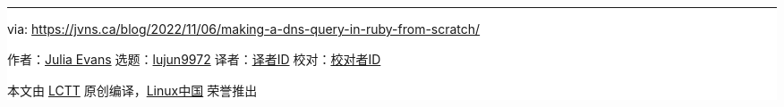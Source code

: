 --------------------------------------------------------------------------------

via: https://jvns.ca/blog/2022/11/06/making-a-dns-query-in-ruby-from-scratch/

作者：[Julia Evans][a]
选题：[lujun9972][b]
译者：[译者ID](https://github.com/译者ID)
校对：[校对者ID](https://github.com/校对者ID)

本文由 [LCTT](https://github.com/LCTT/TranslateProject) 原创编译，[Linux中国](https://linux.cn/) 荣誉推出

[a]: https://jvns.ca/
[b]: https://github.com/lujun9972
[1]: https://jvns.ca/blog/2022/02/01/a-dns-resolver-in-80-lines-of-go/
[2]: https://gist.github.com/jvns/1e5838a53520e45969687e2f90199770
[3]: https://gist.github.com/jvns/aa202b1edd97ae261715c806b2ba7d39
[4]: https://datatracker.ietf.org/doc/html/rfc1035#section-4.1.1
[5]: https://ruby-doc.org/core-3.0.0/Array.html#method-i-pack
[6]: https://wizardzines.com/comics/little-endian/
[7]: https://gist.github.com/jvns/3587ea0b4a2a6c20dcfd8bf653fc11d9
[8]: https://datatracker.ietf.org/doc/html/rfc1035#section-4.1.4
[9]: https://link.zhihu.com/?target=https%3A//github.com/miekg/dns/blob/b3dfea07155dbe4baafd90792c67b85a3bf5be23/msg.go%23L430-L435
[10]: https://twitter.com/b0rk


[#]: subject: "Making a DNS query in Ruby from scratch"
[#]: via: "https://jvns.ca/blog/2022/11/06/making-a-dns-query-in-ruby-from-scratch/"
[#]: author: "Julia Evans https://jvns.ca/"
[#]: collector: "lujun9972"
[#]: translator: "Drwhooooo"
[#]: reviewer: " "
[#]: publisher: " "
[#]: url: " "